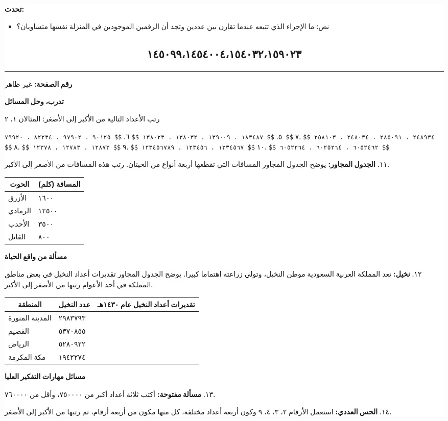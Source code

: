 **تحدث:**
*   نص: ما الإجراء الذي تتبعه عندما تقارن بين عددين وتجد أن الرقمين الموجودين في المنزلة نفسها متساويان؟

$$
١٤٥٠٩٩ ، ١٤٥٤٠٠٤ ، ١٥٤٠٣٢ ، ١٥٩٠٢٣
$$
---

---

**رقم الصفحة:** غير ظاهر

**تدرب، وحل المسائل**

رتب الأعداد التالية من الأكبر إلى الأصغر: المثالان ١، ٢

٥.  `$$ ١٨٣٤٨٧ ، ١٣٩٠٠٩ ، ١٣٨٠٣٢ ، ١٣٨٠٢٣ $$`
٦.  `$$ ٩٠١٢٥ ، ٩٧٩٠٢ ، ٨٢٢٣٤ ، ٧٩٩٢٠ $$`
۷.  `$$ ٢٤٨٩٣٤ ، ٢٨٥٠٩١ ، ٢٤٨٠٣٤ ، ٢٥٨١٠٣ $$`
۸.  `$$ ١٢٨٧٣ ، ١٢٧٨٣ ، ١٢٣٧٨ $$`
۹.  `$$ ١٢٣٤٥٦٧ ، ١٢٣٤٥٦ ، ١٢٣٤٥٦٧٨٩ $$`
۱۰. `$$ ٦٠٥٢٤٦٢ ، ٦٠٢٥٢٦٤ ، ٦٠٥٢٢٦٤ $$`

١١. **الجدول المجاور:** يوضح الجدول المجاور المسافات التي تقطعها أربعة أنواع من الحيتان. رتب هذه المسافات من الأصغر إلى الأكبر.

| الحوت   | المسافة (كلم) |
| ------- | ----------- |
| الأزرق  | ١٦٠٠        |
| الرمادي | ١٢٥٠٠       |
| الأحدب  | ٣٥٠٠        |
| القاتل  | ٨٠٠         |

**مسألة من واقع الحياة**

١٢. **نخيل:** تعد المملكة العربية السعودية موطن النخيل، وتولي زراعته اهتماما كبيرا. يوضح الجدول المجاور تقديرات أعداد النخيل في بعض مناطق المملكة في أحد الأعوام رتبها من الأصغر إلى الأكبر.

| المنطقة      | عدد النخيل | تقديرات أعداد النخيل عام ١٤٣٠هـ |
| ----------- | ----------- | ----------- |
| المدينة المنورة | ٢٩٨٣٧٩٣    |
| القصيم       | ٥٣٧٠٨٥٥     |
| الرياض      | ٥٢٨٠٩٢٢     |
| مكة المكرمة  | ١٩٤٢٢٧٤     |

**مسائل مهارات التفكير العليا**

١٣. **مسألة مفتوحة:** أكتب ثلاثة أعداد أكبر من ٧٥٠٠٠٠، وأقل من ٧٦٠٠٠٠.

١٤. **الحس العددي:** استعمل الأرقام ٢، ٣، ٤، ٩ وكون أربعة أعداد مختلفة، كل منها مكون من أربعة أرقام، ثم رتبها من الأكبر إلى الأصغر.

